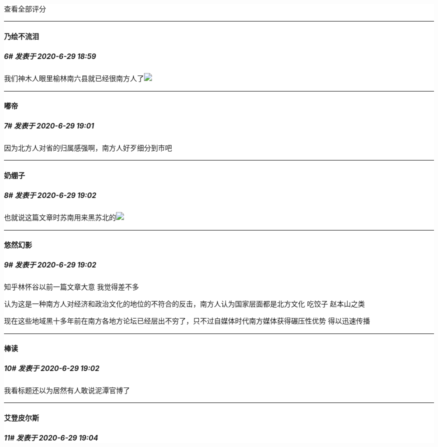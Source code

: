 
查看全部评分


-----

####  乃绘不流泪  
##### 6#       发表于 2020-6-29 18:59


我们神木人眼里榆林南六县就已经很南方人了<img src="https://static.saraba1st.com/image/smiley/face2017/053.png" referrerpolicy="no-referrer">


-----

####  嘟帝  
##### 7#       发表于 2020-6-29 19:01


因为北方人对省的归属感强啊，南方人好歹细分到市吧


-----

####  奶绷子  
##### 8#       发表于 2020-6-29 19:02


也就说这篇文章时苏南用来黑苏北的<img src="https://static.saraba1st.com/image/smiley/face2017/066.png" referrerpolicy="no-referrer">


-----

####  悠然幻影  
##### 9#       发表于 2020-6-29 19:02


知乎林怀谷以前一篇文章大意 我觉得差不多

认为这是一种南方人对经济和政治文化的地位的不符合的反击，南方人认为国家层面都是北方文化 吃饺子 赵本山之类


现在这些地域黑十多年前在南方各地方论坛已经层出不穷了，只不过自媒体时代南方媒体获得碾压性优势 得以迅速传播


-----

####  棒读  
##### 10#       发表于 2020-6-29 19:02


我看标题还以为居然有人敢说泥潭官博了


-----

####  艾登皮尔斯  
##### 11#       发表于 2020-6-29 19:04
